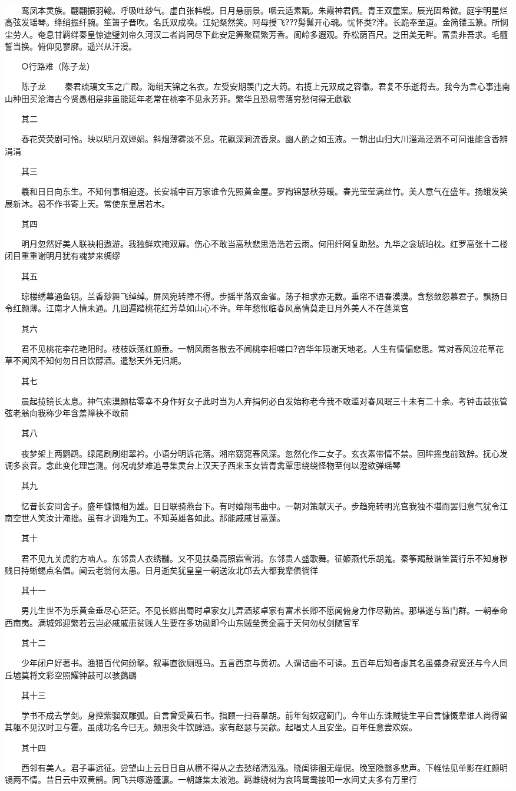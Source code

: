 
　　鸾凤本灵族。翩翩振羽翰。呼吸吐玅气。虚白张帏幔。日月悬丽景。咽云适素翫。朱霞神君佩。青王双童案。辰光固希微。庭宇明星烂高弦发瑶琴。绛绡振纤腕。笙箫子晋吹。名氏双成唤。江妃粲然笑。阿母授飞???髣髴开心魂。忧怀类?泮。长跪奉至道。金简镂玉篆。所悯尘劳人。奄息甘羁绊秦皇惊遮璧刘帝久河汉二者尚同尽下此安足筭聚窟繁芳香。阆岭多遐观。乔松荫百尺。芝田美无畔。富贵非吾求。毛髓誓当换。俯仰见寥廓。遥兴从汗漫。 

　　○行路难（陈子龙） 

　　陈子龙 
　　秦君琉璃文玉之广殿。海绡天锦之名衣。左受安期羡门之大药。右揽上元双成之容徽。君复不乐逝将去。我今为言心事违南山种田买沧海古今贤愚相是非虽能延年老常在桃李不见永芳菲。繁华且恐易零落穷愁何得无歔欷 

　　其二 

　　春花荧荧剧可怜。映以明月双婵娟。斜烟薄雾淡不息。花飘深涧流香泉。幽人酌之如玉液。一朝出山归大川淄渑泾渭不可问谁能含香辨涓涓 

　　其三 

　　羲和日日向东生。不知何事相迫逐。长安城中百万家谁令先照黄金屋。罗裪锦瑟秋芬暖。春光莹莹满丝竹。美人意气在盛年。扬蛾发笑展新沐。曷不作书寄上天。常使东皇居若木。 

　　其四 

　　明月忽然好美人联袂相遨游。我独鲜欢掩双扉。伤心不敢当高秋悲思浩浩若云雨。何用纤阿复助愁。九华之衾琥珀枕。红罗高张十二楼闭目重重谢明月犹有魂梦来绸缪 

　　其五 

　　琼楼绣幕通鱼钥。兰香玅舞飞绰绰。屏风宛转障不得。步摇半落双金雀。荡子相求亦无数。垂帘不语春漠漠。含愁敛怨慕君子。飘扬日令红颜薄。江南才人情未通。几回遍踏桃花红芳草如山心不许。年年愁怅临春风高情莫走日月外美人不在蓬莱宫 

　　其六 

　　君不见桃花李花艳阳时。枝枝妖荡红颜垂。一朝风雨各散去不闻桃李相嗟口?咨华年陨谢天地老。人生有情偏悲思。常对春风泣花草花草不闻风不知何勿日日饮醇酒。遣愁天外无归期。 

　　其七 

　　晨起揽镜长太息。神气索漠颜枯零幸不身作好女子此时当为人弃捐何必白发始称老今我不敢滥对春风眠三十未有二十余。考钟击鼓张管弦老翁向我称少年含羞障袂不敢前 

　　其八 

　　夜梦架上两鹦鹉。绿尾刷刷绀翠衿。小语分明诉花落。湘帘窈窕春风深。忽然化作二女子。玄衣素带情不禁。回眸摇曳前致辞。抚心发调多哀音。念此变化理岂测。何况魂梦难追寻集灵台上汉天子西来玉女皆青禽覃思绕绕怪物至何以澄欲弹瑶琴 

　　其九 

　　忆昔长安同舍子。盛年慷慨相为雄。日日联骑燕台下。有时嬉翔韦曲中。一朝对策献天子。步趋宛转明光宫我独不堪而罢归意气犹令江南空世人笑汝计淹拙。虽有才调难为工。不知英雄各如此。那能戚戚甘蒿蓬。 

　　其十 

　　君不见九关虎豹方啮人。东邻贵人衣绣黼。又不见扶桑高照霜雪消。东邻贵人盛歌舞。征姬燕代乐胡羗。秦筝羯鼓谐笙簧行乐不知身秽贱日持蜥蜴点名倡。闻云老翁何太愚。日月逝矣犹皇皇一朝送汝北邙去大都我辈俱徜徉 

　　其十一 

　　男儿生世不为乐黄金垂尽心茫茫。不见长卿出蜀时卓家女儿弄酒浆卓家有富术长卿不愿闻俯身力作尽勤苦。那堪遂与监门群。一朝奉命西南夷。满城郊迎繁若云岂必戚戚患贫贱人生要在多功勋即今山东贼垒黄金高于天何勿杖剑随官军 

　　其十二 

　　少年闭户好著书。渔猎百代何纷拏。叙事直欲厕班马。五言西京与黄初。人谓诘曲不可读。五百年后知者虚其名虽盛身寂寞还与今人同丘墟莫将文彩空照耀钟鼓可以骇鶢鶋 

　　其十三 

　　学书不成去学剑。身控紫骝双雕弧。自言曾受黄石书。指顾一扫吞羣胡。前年匈奴寇蓟门。今年山东诛贼徒生平自言慷慨辈谁人尚得留其躯不见汉时卫与霍。虽成功名今巳无。颇思灸牛饮醇酒。家有赵瑟与吴歈。起唱丈人且安坐。百年任意尝欢娱。 

　　其十四 

　　西邻有美人。君子事远征。尝望山上云日日自从横不得从之去愁绪清泓泓。晓闺徘徊无端倪。晚室隐翳多悲声。下帷怯见单影在红颜明镜两不情。昔日云中双黄鹄。同飞共啄游蓬瀛。一朝雄集太液池。羁雌绕树为哀鸣鸳鸯接叩一水间丈夫多有万里行 
